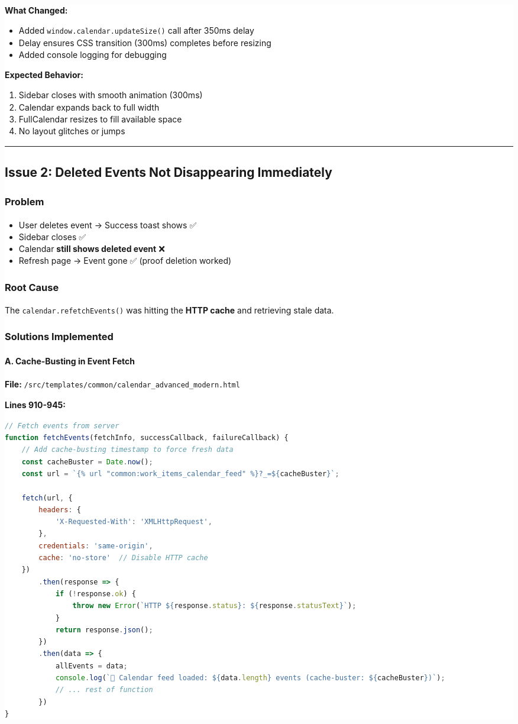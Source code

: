 **What Changed:**
- Added `window.calendar.updateSize()` call after 350ms delay
- Delay ensures CSS transition (300ms) completes before resizing
- Added console logging for debugging

**Expected Behavior:**
1. Sidebar closes with smooth animation (300ms)
2. Calendar expands back to full width
3. FullCalendar resizes to fill available space
4. No layout glitches or jumps

---

## Issue 2: Deleted Events Not Disappearing Immediately

### Problem
- User deletes event → Success toast shows ✅
- Sidebar closes ✅
- Calendar **still shows deleted event** ❌
- Refresh page → Event gone ✅ (proof deletion worked)

### Root Cause
The `calendar.refetchEvents()` was hitting the **HTTP cache** and retrieving stale data.

### Solutions Implemented

#### A. Cache-Busting in Event Fetch

**File:** `/src/templates/common/calendar_advanced_modern.html`

**Lines 910-945:**
```javascript
// Fetch events from server
function fetchEvents(fetchInfo, successCallback, failureCallback) {
    // Add cache-busting timestamp to force fresh data
    const cacheBuster = Date.now();
    const url = `{% url "common:work_items_calendar_feed" %}?_=${cacheBuster}`;

    fetch(url, {
        headers: {
            'X-Requested-With': 'XMLHttpRequest',
        },
        credentials: 'same-origin',
        cache: 'no-store'  // Disable HTTP cache
    })
        .then(response => {
            if (!response.ok) {
                throw new Error(`HTTP ${response.status}: ${response.statusText}`);
            }
            return response.json();
        })
        .then(data => {
            allEvents = data;
            console.log(`📅 Calendar feed loaded: ${data.length} events (cache-buster: ${cacheBuster})`);
            // ... rest of function
        })
}
```
